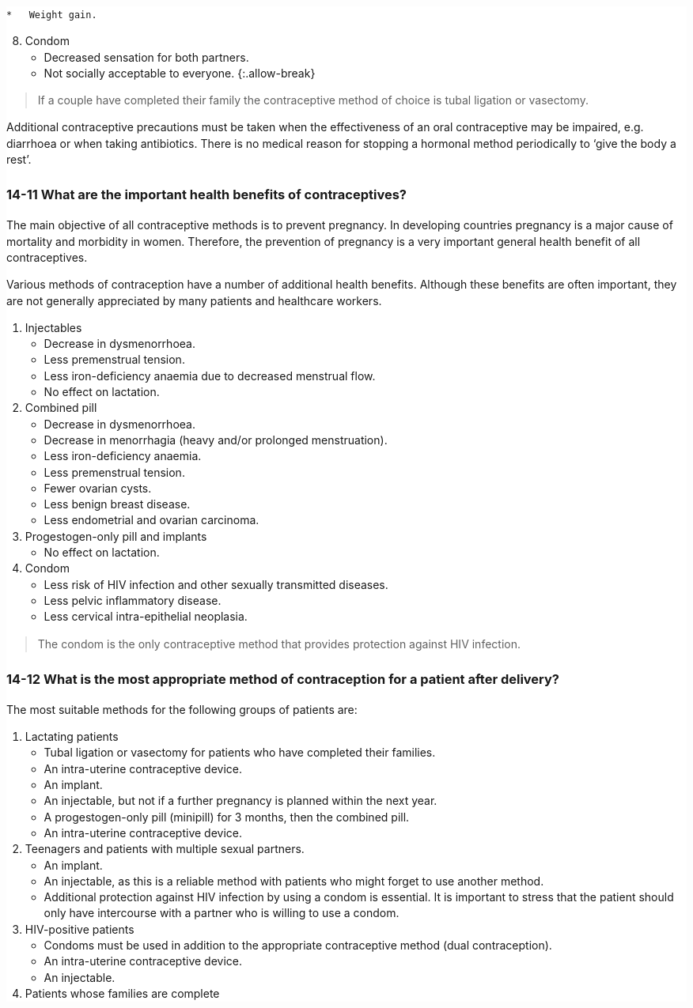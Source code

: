 	*	Weight gain.
8.	Condom
	*	Decreased sensation for both partners.
	*	Not socially acceptable to everyone.
{:.allow-break}

> If a couple have completed their family the contraceptive method of choice is tubal ligation or vasectomy.

Additional contraceptive precautions must be taken when the effectiveness of an oral contraceptive may be impaired, e.g. diarrhoea or when taking antibiotics. There is no medical reason for stopping a hormonal method periodically to ‘give the body a rest’.

### 14-11 What are the important health benefits of contraceptives?

The main objective of all contraceptive methods is to prevent pregnancy. In developing countries pregnancy is a major cause of mortality and morbidity in women. Therefore, the prevention of pregnancy is a very important general health benefit of all contraceptives.

Various methods of contraception have a number of additional health benefits. Although these benefits are often important, they are not generally appreciated by many patients and healthcare workers.

1.	Injectables
	*	Decrease in dysmenorrhoea.
	*	Less premenstrual tension.
	*	Less iron-deficiency anaemia due to decreased menstrual flow.
	*	No effect on lactation.
2.	Combined pill
	*	Decrease in dysmenorrhoea.
	*	Decrease in menorrhagia (heavy and/or prolonged menstruation).
	*	Less iron-deficiency anaemia.
	*	Less premenstrual tension.
	*	Fewer ovarian cysts.
	*	Less benign breast disease.
	*	Less endometrial and ovarian carcinoma.
3.	Progestogen-only pill and implants
	*	No effect on lactation.
4.	Condom
	*	Less risk of HIV infection and other sexually transmitted diseases.
	*	Less pelvic inflammatory disease.
	*	Less cervical intra-epithelial neoplasia.

> The condom is the only contraceptive method that provides protection against HIV infection.

### 14-12 What is the most appropriate method of contraception for a patient after delivery?

The most suitable methods for the following groups of patients are:

1.	Lactating patients
	*	Tubal ligation or vasectomy for patients who have completed their families.
	*	An intra-uterine contraceptive device. 
	*	An implant.
	*	An injectable, but not if a further pregnancy is planned within the next year. 
	*	A progestogen-only pill (minipill) for 3 months, then the combined pill. 
	*	An intra-uterine contraceptive device. 
2.	Teenagers and patients with multiple sexual partners.
	*	An implant.
	*	An injectable, as this is a reliable method with patients who might forget to use another method.
	*	Additional protection against HIV infection by using a condom is essential. It is important to stress that the patient should only have intercourse with a partner who is willing to use a condom. 
3.	HIV-positive patients
	*	Condoms must be used in addition to the appropriate contraceptive method (dual contraception). 
	*	An intra-uterine contraceptive device. 
	*	An injectable. 
4.	Patients whose families are complete